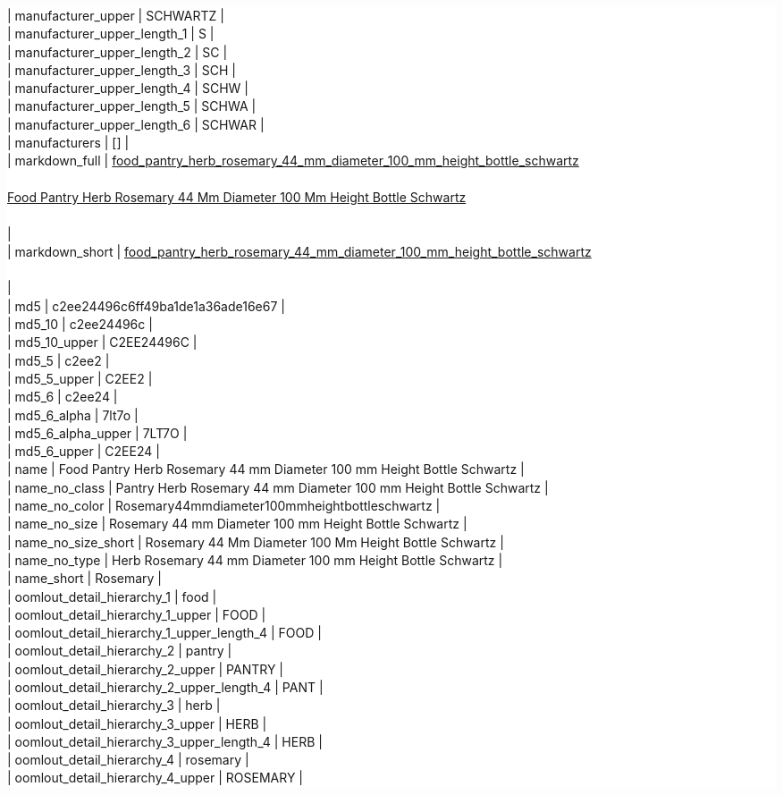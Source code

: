 | manufacturer_upper | SCHWARTZ |  
| manufacturer_upper_length_1 | S |  
| manufacturer_upper_length_2 | SC |  
| manufacturer_upper_length_3 | SCH |  
| manufacturer_upper_length_4 | SCHW |  
| manufacturer_upper_length_5 | SCHWA |  
| manufacturer_upper_length_6 | SCHWAR |  
| manufacturers | [] |  
| markdown_full | [food_pantry_herb_rosemary_44_mm_diameter_100_mm_height_bottle_schwartz](https://github.com/oomlout/oomlout_oomp_current_version_messy/tree/main/parts/food_pantry_herb_rosemary_44_mm_diameter_100_mm_height_bottle_schwartz)<br>[](https://github.com/oomlout/oomlout_oomp_current_version_messy/tree/main/parts/food_pantry_herb_rosemary_44_mm_diameter_100_mm_height_bottle_schwartz)<br>[Food Pantry Herb Rosemary 44 Mm Diameter 100 Mm Height Bottle Schwartz](https://github.com/oomlout/oomlout_oomp_current_version_messy/tree/main/parts/food_pantry_herb_rosemary_44_mm_diameter_100_mm_height_bottle_schwartz)<br><br> |  
| markdown_short | [food_pantry_herb_rosemary_44_mm_diameter_100_mm_height_bottle_schwartz](https://github.com/oomlout/oomlout_oomp_current_version_messy/tree/main/parts/food_pantry_herb_rosemary_44_mm_diameter_100_mm_height_bottle_schwartz)<br><br> |  
| md5 | c2ee24496c6ff49ba1de1a36ade16e67 |  
| md5_10 | c2ee24496c |  
| md5_10_upper | C2EE24496C |  
| md5_5 | c2ee2 |  
| md5_5_upper | C2EE2 |  
| md5_6 | c2ee24 |  
| md5_6_alpha | 7lt7o |  
| md5_6_alpha_upper | 7LT7O |  
| md5_6_upper | C2EE24 |  
| name | Food Pantry Herb Rosemary 44 mm Diameter 100 mm Height Bottle Schwartz |  
| name_no_class | Pantry Herb Rosemary 44 mm Diameter 100 mm Height Bottle Schwartz |  
| name_no_color | Rosemary44mmdiameter100mmheightbottleschwartz |  
| name_no_size | Rosemary 44 mm Diameter 100 mm Height Bottle Schwartz |  
| name_no_size_short | Rosemary 44 Mm Diameter 100 Mm Height Bottle Schwartz |  
| name_no_type | Herb Rosemary 44 mm Diameter 100 mm Height Bottle Schwartz |  
| name_short | Rosemary |  
| oomlout_detail_hierarchy_1 | food |  
| oomlout_detail_hierarchy_1_upper | FOOD |  
| oomlout_detail_hierarchy_1_upper_length_4 | FOOD |  
| oomlout_detail_hierarchy_2 | pantry |  
| oomlout_detail_hierarchy_2_upper | PANTRY |  
| oomlout_detail_hierarchy_2_upper_length_4 | PANT |  
| oomlout_detail_hierarchy_3 | herb |  
| oomlout_detail_hierarchy_3_upper | HERB |  
| oomlout_detail_hierarchy_3_upper_length_4 | HERB |  
| oomlout_detail_hierarchy_4 | rosemary |  
| oomlout_detail_hierarchy_4_upper | ROSEMARY |  